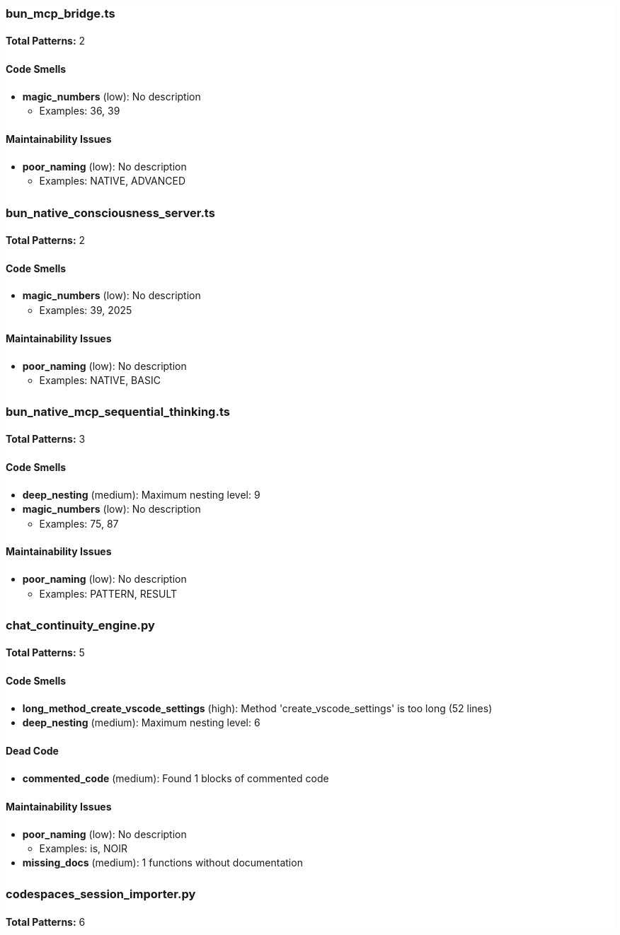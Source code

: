 ### bun_mcp_bridge.ts
**Total Patterns:** 2

#### Code Smells
- **magic_numbers** (low): No description
  - Examples: 36, 39

#### Maintainability Issues
- **poor_naming** (low): No description
  - Examples: NATIVE, ADVANCED

### bun_native_consciousness_server.ts
**Total Patterns:** 2

#### Code Smells
- **magic_numbers** (low): No description
  - Examples: 39, 2025

#### Maintainability Issues
- **poor_naming** (low): No description
  - Examples: NATIVE, BASIC

### bun_native_mcp_sequential_thinking.ts
**Total Patterns:** 3

#### Code Smells
- **deep_nesting** (medium): Maximum nesting level: 9
- **magic_numbers** (low): No description
  - Examples: 75, 87

#### Maintainability Issues
- **poor_naming** (low): No description
  - Examples: PATTERN, RESULT

### chat_continuity_engine.py
**Total Patterns:** 5

#### Code Smells
- **long_method_create_vscode_settings** (high): Method 'create_vscode_settings' is too long (52 lines)
- **deep_nesting** (medium): Maximum nesting level: 6

#### Dead Code
- **commented_code** (medium): Found 1 blocks of commented code

#### Maintainability Issues
- **poor_naming** (low): No description
  - Examples: is, NOIR
- **missing_docs** (medium): 1 functions without documentation

### codespaces_session_importer.py
**Total Patterns:** 6
